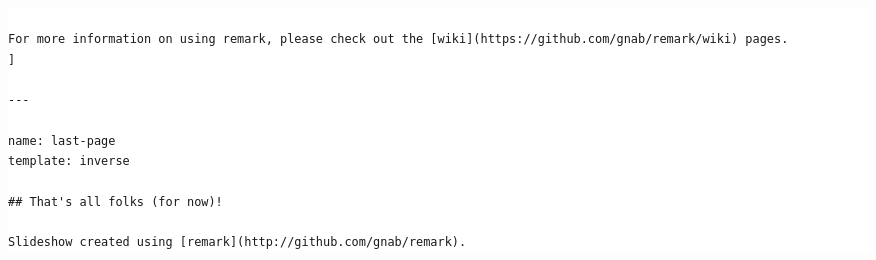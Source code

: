 ```

For more information on using remark, please check out the [wiki](https://github.com/gnab/remark/wiki) pages.
]

---

name: last-page
template: inverse

## That's all folks (for now)!

Slideshow created using [remark](http://github.com/gnab/remark).
